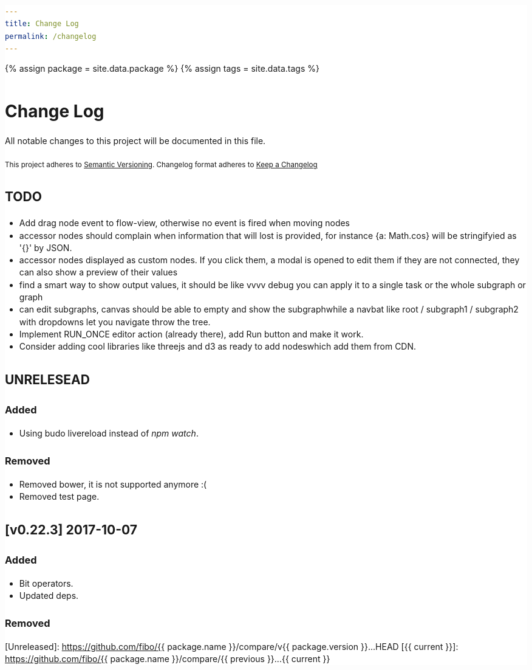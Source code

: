 ```yaml
---
title: Change Log
permalink: /changelog
---
```


{% assign package = site.data.package %}
{% assign tags = site.data.tags %}

# Change Log

All notable changes to this project will be documented in this file.

<sub>This project adheres to [Semantic Versioning](http://semver.org/).
Changelog format adheres to [Keep a Changelog](http://keepachangelog.com/)</sub>

## TODO

- Add drag node event to flow-view, otherwise no event is fired when moving nodes
- accessor nodes should complain when information that will lost is provided, for instance {a: Math.cos} will be stringifyied as '{}' by JSON.
- accessor nodes displayed as custom nodes. If you click them, a modal is opened to edit them if they are not connected, they can also show a preview of their values
- find a smart way to show output values, it should be like vvvv debug you can apply it to a single task or the whole subgraph or graph
- can edit subgraphs, canvas should be able to empty and show the subgraphwhile a navbat like   root / subgraph1 / subgraph2 with dropdowns let you navigate throw the tree.
- Implement RUN_ONCE editor action (already there), add Run button and make it work.
- Consider adding cool libraries like threejs and d3 as ready to add nodeswhich add them from CDN.

## UNRELESEAD

### Added

- Using budo livereload instead of *npm watch*.

### Removed

- Removed bower, it is not supported anymore :(
- Removed test page.

## [v0.22.3] 2017-10-07

### Added

- Bit operators.
- Updated deps.

### Removed


[Unreleased]: https://github.com/fibo/{{ package.name }}/compare/v{{ package.version }}...HEAD
  [{{ current }}]: https://github.com/fibo/{{ package.name }}/compare/{{ previous }}...{{ current }}